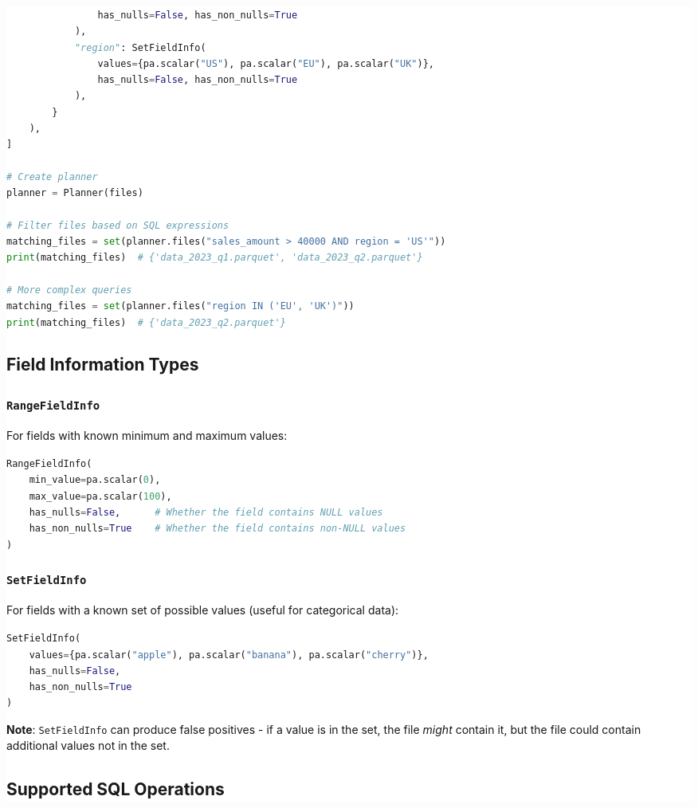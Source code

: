 ```python
                has_nulls=False, has_non_nulls=True
            ),
            "region": SetFieldInfo(
                values={pa.scalar("US"), pa.scalar("EU"), pa.scalar("UK")},
                has_nulls=False, has_non_nulls=True
            ),
        }
    ),
]

# Create planner
planner = Planner(files)

# Filter files based on SQL expressions
matching_files = set(planner.files("sales_amount > 40000 AND region = 'US'"))
print(matching_files)  # {'data_2023_q1.parquet', 'data_2023_q2.parquet'}

# More complex queries
matching_files = set(planner.files("region IN ('EU', 'UK')"))
print(matching_files)  # {'data_2023_q2.parquet'}
```

## Field Information Types

### `RangeFieldInfo`

For fields with known minimum and maximum values:

```python
RangeFieldInfo(
    min_value=pa.scalar(0),
    max_value=pa.scalar(100),
    has_nulls=False,      # Whether the field contains NULL values
    has_non_nulls=True    # Whether the field contains non-NULL values
)
```

### `SetFieldInfo`

For fields with a known set of possible values (useful for categorical data):

```python
SetFieldInfo(
    values={pa.scalar("apple"), pa.scalar("banana"), pa.scalar("cherry")},
    has_nulls=False,
    has_non_nulls=True
)
```

**Note**: `SetFieldInfo` can produce false positives - if a value is in the set, the file *might* contain it, but the file could contain additional values not in the set.

## Supported SQL Operations
